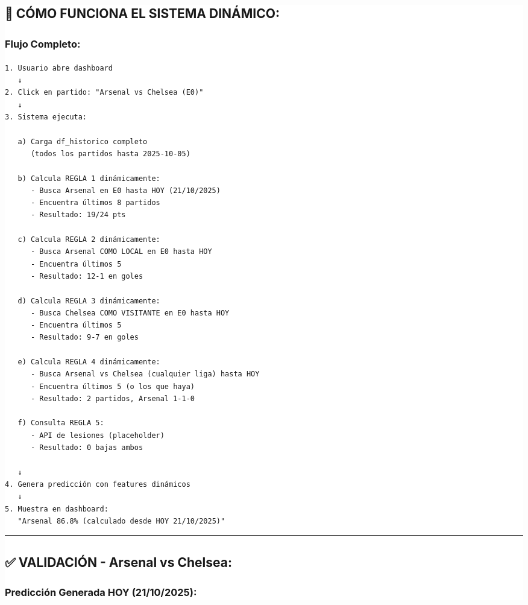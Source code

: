 
## 🔄 **CÓMO FUNCIONA EL SISTEMA DINÁMICO:**

### **Flujo Completo:**

```
1. Usuario abre dashboard
   ↓
2. Click en partido: "Arsenal vs Chelsea (E0)"
   ↓
3. Sistema ejecuta:
   
   a) Carga df_historico completo
      (todos los partidos hasta 2025-10-05)
   
   b) Calcula REGLA 1 dinámicamente:
      - Busca Arsenal en E0 hasta HOY (21/10/2025)
      - Encuentra últimos 8 partidos
      - Resultado: 19/24 pts
   
   c) Calcula REGLA 2 dinámicamente:
      - Busca Arsenal COMO LOCAL en E0 hasta HOY
      - Encuentra últimos 5
      - Resultado: 12-1 en goles
   
   d) Calcula REGLA 3 dinámicamente:
      - Busca Chelsea COMO VISITANTE en E0 hasta HOY
      - Encuentra últimos 5
      - Resultado: 9-7 en goles
   
   e) Calcula REGLA 4 dinámicamente:
      - Busca Arsenal vs Chelsea (cualquier liga) hasta HOY
      - Encuentra últimos 5 (o los que haya)
      - Resultado: 2 partidos, Arsenal 1-1-0
   
   f) Consulta REGLA 5:
      - API de lesiones (placeholder)
      - Resultado: 0 bajas ambos
   
   ↓
4. Genera predicción con features dinámicos
   ↓
5. Muestra en dashboard:
   "Arsenal 86.8% (calculado desde HOY 21/10/2025)"
```

---

## ✅ **VALIDACIÓN - Arsenal vs Chelsea:**

### **Predicción Generada HOY (21/10/2025):**
